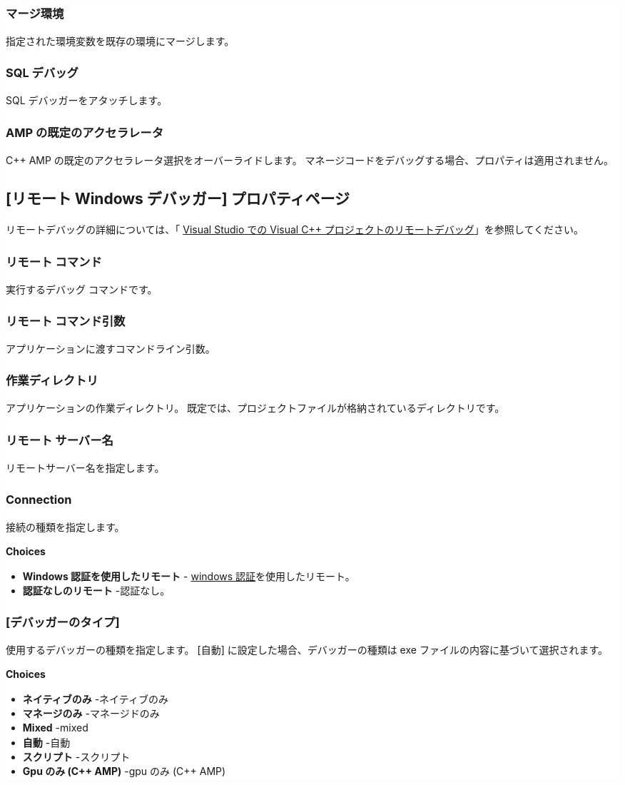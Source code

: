 ### <a name="merge-environment"></a>マージ環境

指定された環境変数を既存の環境にマージします。

### <a name="sql-debugging"></a>SQL デバッグ

SQL デバッガーをアタッチします。

### <a name="amp-default-accelerator"></a>AMP の既定のアクセラレータ

C++ AMP の既定のアクセラレータ選択をオーバーライドします。 マネージコードをデバッグする場合、プロパティは適用されません。

## <a name="remote-windows-debugger-property-page"></a>[リモート Windows デバッガー] プロパティページ

リモートデバッグの詳細については、「 [Visual Studio での Visual C++ プロジェクトのリモートデバッグ](/visualstudio/debugger/remote-debugging-cpp)」を参照してください。

### <a name="remote-command"></a>リモート コマンド

実行するデバッグ コマンドです。

### <a name="remote-command-arguments"></a>リモート コマンド引数

アプリケーションに渡すコマンドライン引数。

### <a name="working-directory"></a>作業ディレクトリ

アプリケーションの作業ディレクトリ。 既定では、プロジェクトファイルが格納されているディレクトリです。

### <a name="remote-server-name"></a>リモート サーバー名

リモートサーバー名を指定します。

### <a name="connection"></a>Connection

接続の種類を指定します。

**Choices**

- **Windows 認証を使用したリモート** - [windows 認証](/windows-server/security/windows-authentication/windows-authentication-overview)を使用したリモート。
- **認証なしのリモート** -認証なし。

### <a name="debugger-type"></a>[デバッガーのタイプ]

使用するデバッガーの種類を指定します。 [自動] に設定した場合、デバッガーの種類は exe ファイルの内容に基づいて選択されます。

**Choices**

- **ネイティブのみ** -ネイティブのみ
- **マネージのみ** -マネージドのみ
- **Mixed** -mixed
- **自動** -自動
- **スクリプト** -スクリプト
- **Gpu のみ (C++ AMP)** -gpu のみ (C++ AMP)
